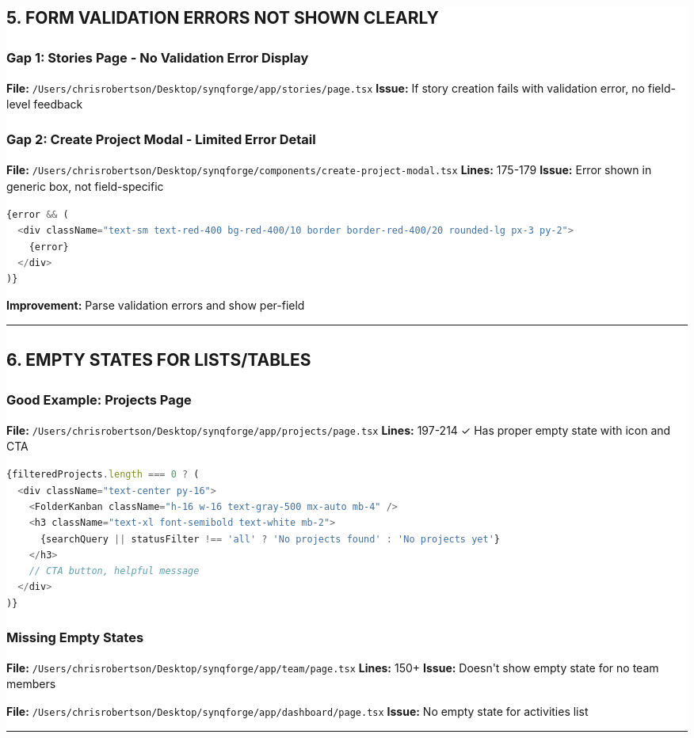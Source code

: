 
## 5. FORM VALIDATION ERRORS NOT SHOWN CLEARLY

### Gap 1: Stories Page - No Validation Error Display
**File:** `/Users/chrisrobertson/Desktop/synqforge/app/stories/page.tsx`
**Issue:** If story creation fails with validation error, no field-level feedback

### Gap 2: Create Project Modal - Limited Error Detail
**File:** `/Users/chrisrobertson/Desktop/synqforge/components/create-project-modal.tsx`
**Lines:** 175-179
**Issue:** Error shown in generic box, not field-specific
```typescript
{error && (
  <div className="text-sm text-red-400 bg-red-400/10 border border-red-400/20 rounded-lg px-3 py-2">
    {error}
  </div>
)}
```
**Improvement:** Parse validation errors and show per-field

---

## 6. EMPTY STATES FOR LISTS/TABLES

### Good Example: Projects Page
**File:** `/Users/chrisrobertson/Desktop/synqforge/app/projects/page.tsx`
**Lines:** 197-214
✓ Has proper empty state with icon and CTA
```typescript
{filteredProjects.length === 0 ? (
  <div className="text-center py-16">
    <FolderKanban className="h-16 w-16 text-gray-500 mx-auto mb-4" />
    <h3 className="text-xl font-semibold text-white mb-2">
      {searchQuery || statusFilter !== 'all' ? 'No projects found' : 'No projects yet'}
    </h3>
    // CTA button, helpful message
  </div>
)}
```

### Missing Empty States
**File:** `/Users/chrisrobertson/Desktop/synqforge/app/team/page.tsx`
**Lines:** 150+
**Issue:** Doesn't show empty state for no team members

**File:** `/Users/chrisrobertson/Desktop/synqforge/app/dashboard/page.tsx`
**Issue:** No empty state for activities list

---
